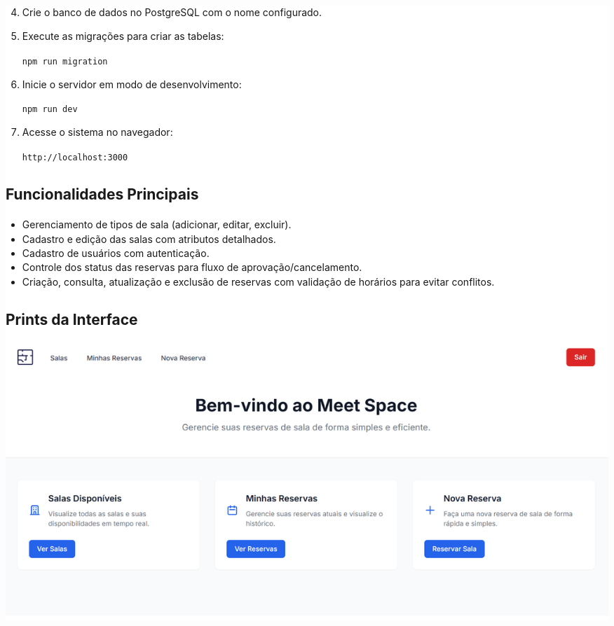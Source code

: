 4. Crie o banco de dados no PostgreSQL com o nome configurado.

5. Execute as migrações para criar as tabelas:

   ```bash
   npm run migration
   ```

6. Inicie o servidor em modo de desenvolvimento:

   ```bash
   npm run dev
   ```

7. Acesse o sistema no navegador:

   ```
   http://localhost:3000
   ```

## Funcionalidades Principais

- Gerenciamento de tipos de sala (adicionar, editar, excluir).
- Cadastro e edição das salas com atributos detalhados.
- Cadastro de usuários com autenticação.
- Controle dos status das reservas para fluxo de aprovação/cancelamento.
- Criação, consulta, atualização e exclusão de reservas com validação de horários para evitar conflitos.

## Prints da Interface

![Página Inicial](./assets/inicio.png)